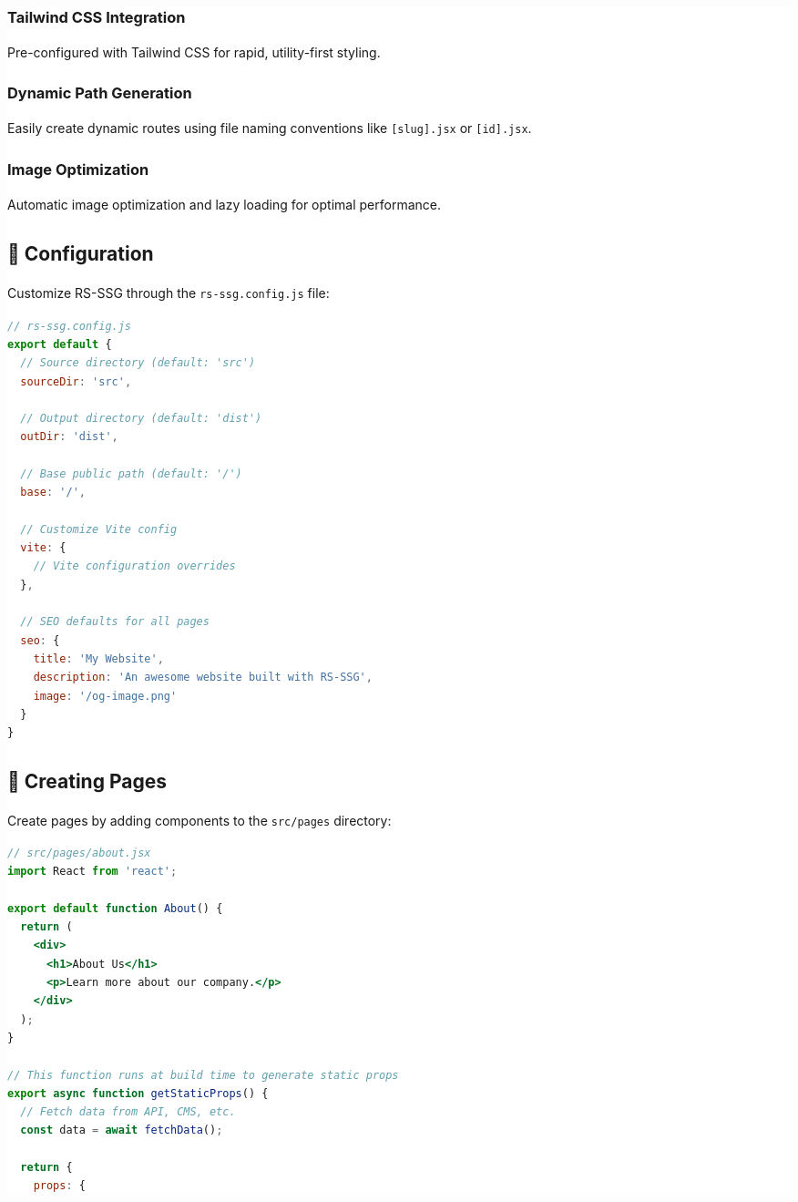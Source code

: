 ### Tailwind CSS Integration
Pre-configured with Tailwind CSS for rapid, utility-first styling.

### Dynamic Path Generation
Easily create dynamic routes using file naming conventions like `[slug].jsx` or `[id].jsx`.

### Image Optimization
Automatic image optimization and lazy loading for optimal performance.

## 🔧 Configuration

Customize RS-SSG through the `rs-ssg.config.js` file:

```javascript
// rs-ssg.config.js
export default {
  // Source directory (default: 'src')
  sourceDir: 'src',
  
  // Output directory (default: 'dist')
  outDir: 'dist',
  
  // Base public path (default: '/')
  base: '/',
  
  // Customize Vite config
  vite: {
    // Vite configuration overrides
  },
  
  // SEO defaults for all pages
  seo: {
    title: 'My Website',
    description: 'An awesome website built with RS-SSG',
    image: '/og-image.png'
  }
}
```

## 🎨 Creating Pages

Create pages by adding components to the `src/pages` directory:

```jsx
// src/pages/about.jsx
import React from 'react';

export default function About() {
  return (
    <div>
      <h1>About Us</h1>
      <p>Learn more about our company.</p>
    </div>
  );
}

// This function runs at build time to generate static props
export async function getStaticProps() {
  // Fetch data from API, CMS, etc.
  const data = await fetchData();
  
  return {
    props: {
```